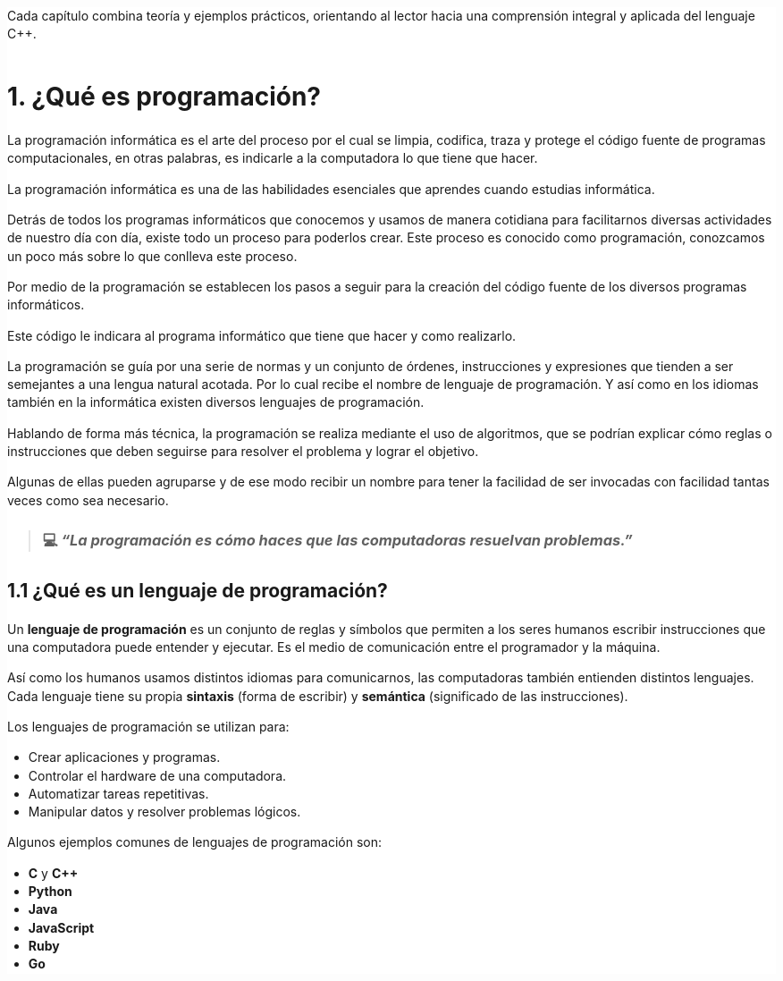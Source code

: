 Cada capítulo combina teoría y ejemplos prácticos, orientando al lector hacia una comprensión integral y aplicada del lenguaje C++.

# 1. ¿Qué es programación?

La programación informática es el arte del proceso por el cual se limpia, codifica, traza y protege el código fuente de programas computacionales, en otras palabras, es indicarle a la computadora lo que tiene que hacer. 

La programación informática es una de las habilidades esenciales que aprendes cuando estudias informática.
 
Detrás de todos los programas informáticos que conocemos y usamos de manera cotidiana para facilitarnos diversas actividades de nuestro día con día, existe todo un proceso para poderlos crear. Este proceso es conocido como programación, conozcamos un poco más sobre lo que conlleva este proceso.

Por medio de la programación se establecen los pasos a seguir para la creación del código fuente de los diversos programas informáticos.

Este código le indicara al programa informático que tiene que hacer y como realizarlo.

La programación se guía por una serie de normas y un conjunto de órdenes, instrucciones y expresiones que tienden a ser semejantes a una lengua natural acotada. Por lo cual recibe el nombre de lenguaje de programación. Y así como en los idiomas también en la informática existen diversos lenguajes de programación.

Hablando de forma más técnica, la programación se realiza mediante el uso de algoritmos, que se podrían explicar cómo reglas o instrucciones que deben seguirse para resolver el problema y lograr el objetivo.

Algunas de ellas pueden agruparse y de ese modo recibir un nombre para tener la facilidad de ser invocadas con facilidad tantas veces como sea necesario.
> ### 💻 *“La programación es cómo haces que las computadoras resuelvan problemas.”*


## 1.1 ¿Qué es un lenguaje de programación?

Un **lenguaje de programación** es un conjunto de reglas y símbolos que permiten a los seres humanos escribir instrucciones que una computadora puede entender y ejecutar. Es el medio de comunicación entre el programador y la máquina.


Así como los humanos usamos distintos idiomas para comunicarnos, las computadoras también entienden distintos lenguajes. Cada lenguaje tiene su propia **sintaxis** (forma de escribir) y **semántica** (significado de las instrucciones).

Los lenguajes de programación se utilizan para:

- Crear aplicaciones y programas.
- Controlar el hardware de una computadora.
- Automatizar tareas repetitivas.
- Manipular datos y resolver problemas lógicos.

Algunos ejemplos comunes de lenguajes de programación son:

- **C** y **C++**
- **Python**
- **Java**
- **JavaScript**
- **Ruby**
- **Go**
